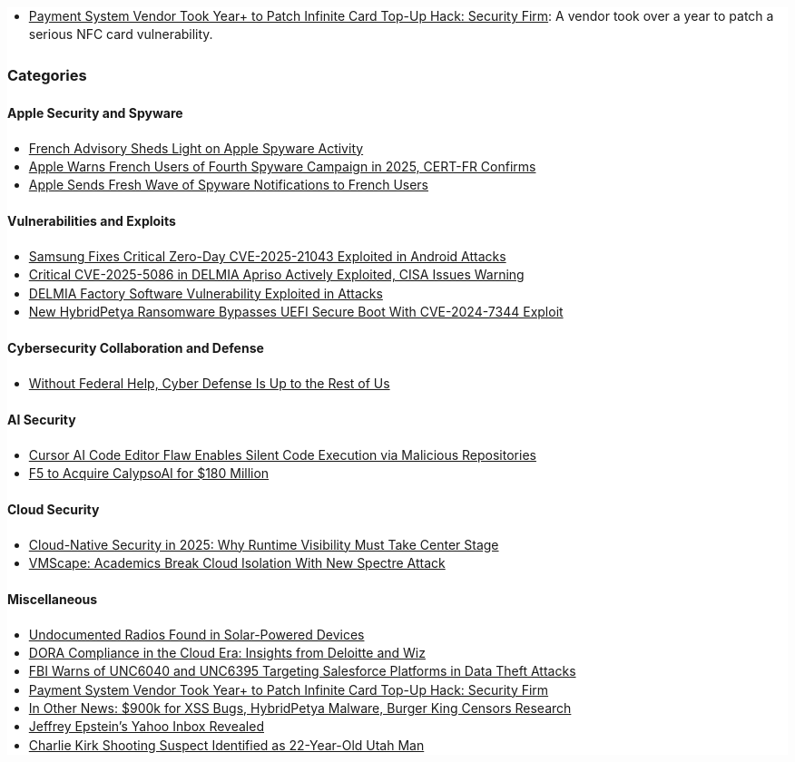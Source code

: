 - [Payment System Vendor Took Year+ to Patch Infinite Card Top-Up Hack: Security Firm](https://www.securityweek.com/payment-system-vendor-took-year-to-patch-infinite-card-top-up-hack-security-firm/): A vendor took over a year to patch a serious NFC card vulnerability.

### Categories

#### Apple Security and Spyware
- [French Advisory Sheds Light on Apple Spyware Activity](https://www.darkreading.com/vulnerabilities-threats/french-sheds-light-apple-spyware-activity)
- [Apple Warns French Users of Fourth Spyware Campaign in 2025, CERT-FR Confirms](https://thehackernews.com/2025/09/apple-warns-french-users-of-fourth.html)
- [Apple Sends Fresh Wave of Spyware Notifications to French Users](https://www.securityweek.com/apple-sends-fresh-wave-of-spyware-notifications-to-french-users/)

#### Vulnerabilities and Exploits
- [Samsung Fixes Critical Zero-Day CVE-2025-21043 Exploited in Android Attacks](https://thehackernews.com/2025/09/samsung-fixes-critical-zero-day-cve.html)
- [Critical CVE-2025-5086 in DELMIA Apriso Actively Exploited, CISA Issues Warning](https://thehackernews.com/2025/09/critical-cve-2025-5086-in-delmia-apriso.html)
- [DELMIA Factory Software Vulnerability Exploited in Attacks](https://www.securityweek.com/delmia-factory-software-vulnerability-exploited-in-attacks/)
- [New HybridPetya Ransomware Bypasses UEFI Secure Boot With CVE-2024-7344 Exploit](https://thehackernews.com/2025/09/new-hybridpetya-ransomware-bypasses.html)

#### Cybersecurity Collaboration and Defense
- [Without Federal Help, Cyber Defense Is Up to the Rest of Us](https://www.darkreading.com/cyberattacks-data-breaches/without-federal-help-cyber-defense-cisa)

#### AI Security
- [Cursor AI Code Editor Flaw Enables Silent Code Execution via Malicious Repositories](https://thehackernews.com/2025/09/cursor-ai-code-editor-flaw-enables.html)
- [F5 to Acquire CalypsoAI for $180 Million](https://www.securityweek.com/f5-to-acquire-calypsoai-for-180-million/)

#### Cloud Security
- [Cloud-Native Security in 2025: Why Runtime Visibility Must Take Center Stage](https://thehackernews.com/2025/09/cloud-native-security-in-2025-why.html)
- [VMScape: Academics Break Cloud Isolation With New Spectre Attack](https://www.securityweek.com/vmscape-academics-break-cloud-isolation-with-new-spectre-attack/)

#### Miscellaneous
- [Undocumented Radios Found in Solar-Powered Devices](https://www.darkreading.com/ics-ot-security/undocumented-radios-found-solar-powered-devices)
- [DORA Compliance in the Cloud Era: Insights from Deloitte and Wiz](https://www.wiz.io/blog/dora-compliance-in-the-cloud-era-insights-from-deloitte-and-wiz)
- [FBI Warns of UNC6040 and UNC6395 Targeting Salesforce Platforms in Data Theft Attacks](https://thehackernews.com/2025/09/fbi-warns-of-unc6040-and-unc6395.html)
- [Payment System Vendor Took Year+ to Patch Infinite Card Top-Up Hack: Security Firm](https://www.securityweek.com/payment-system-vendor-took-year-to-patch-infinite-card-top-up-hack-security-firm/)
- [In Other News: $900k for XSS Bugs, HybridPetya Malware, Burger King Censors Research](https://www.securityweek.com/in-other-news-900k-for-xss-bugs-hybridpetya-malware-burger-king-censors-research/)
- [Jeffrey Epstein’s Yahoo Inbox Revealed](https://www.wired.com/story/jeffrey-epsteins-yahoo-inbox-revealed/)
- [Charlie Kirk Shooting Suspect Identified as 22-Year-Old Utah Man](https://www.wired.com/story/charlie-kirk-shooting-suspect-identified-as-22-year-old-utah-man-tyler-robinson/)
